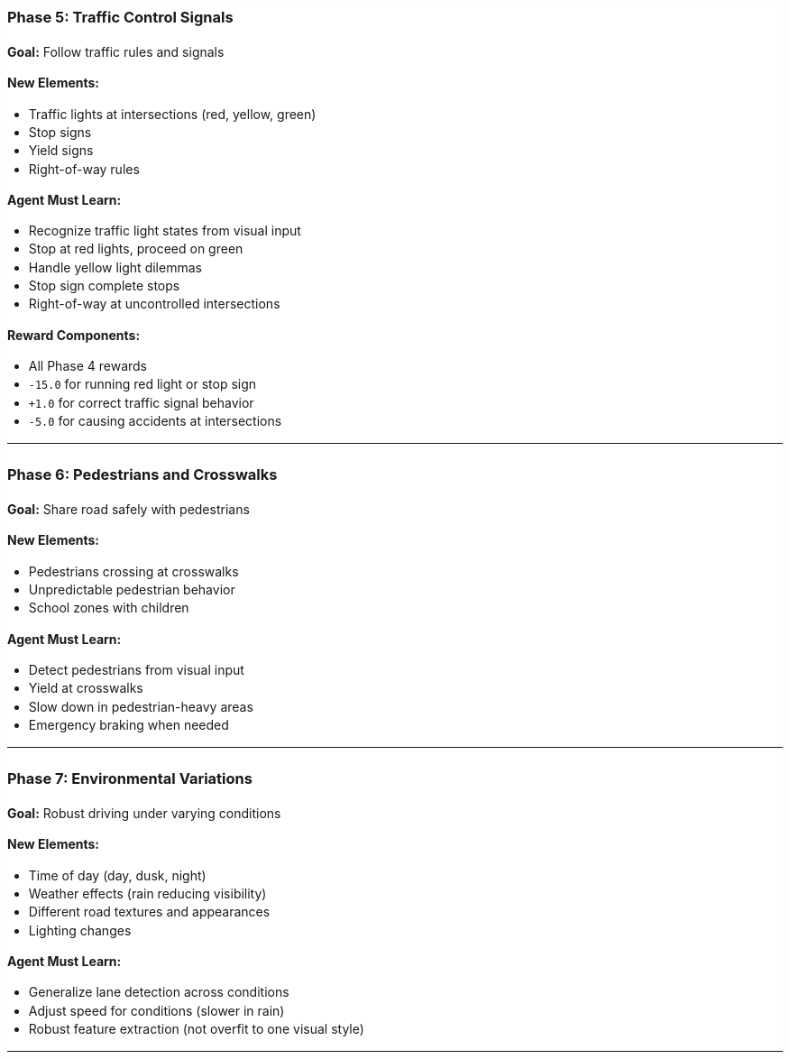 
### Phase 5: Traffic Control Signals
**Goal:** Follow traffic rules and signals

**New Elements:**
- Traffic lights at intersections (red, yellow, green)
- Stop signs
- Yield signs
- Right-of-way rules

**Agent Must Learn:**
- Recognize traffic light states from visual input
- Stop at red lights, proceed on green
- Handle yellow light dilemmas
- Stop sign complete stops
- Right-of-way at uncontrolled intersections

**Reward Components:**
- All Phase 4 rewards
- `-15.0` for running red light or stop sign
- `+1.0` for correct traffic signal behavior
- `-5.0` for causing accidents at intersections

---

### Phase 6: Pedestrians and Crosswalks
**Goal:** Share road safely with pedestrians

**New Elements:**
- Pedestrians crossing at crosswalks
- Unpredictable pedestrian behavior
- School zones with children

**Agent Must Learn:**
- Detect pedestrians from visual input
- Yield at crosswalks
- Slow down in pedestrian-heavy areas
- Emergency braking when needed

---

### Phase 7: Environmental Variations
**Goal:** Robust driving under varying conditions

**New Elements:**
- Time of day (day, dusk, night)
- Weather effects (rain reducing visibility)
- Different road textures and appearances
- Lighting changes

**Agent Must Learn:**
- Generalize lane detection across conditions
- Adjust speed for conditions (slower in rain)
- Robust feature extraction (not overfit to one visual style)

---